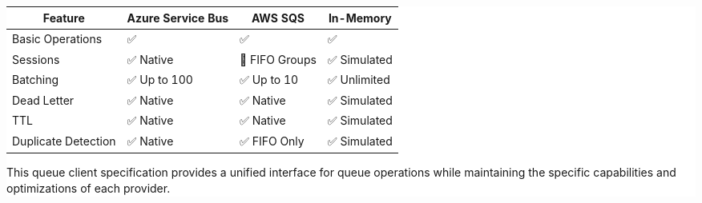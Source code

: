 | Feature | Azure Service Bus | AWS SQS | In-Memory |
|---------|-------------------|---------|-----------|
| Basic Operations | ✅ | ✅ | ✅ |
| Sessions | ✅ Native | 🔄 FIFO Groups | ✅ Simulated |
| Batching | ✅ Up to 100 | ✅ Up to 10 | ✅ Unlimited |
| Dead Letter | ✅ Native | ✅ Native | ✅ Simulated |
| TTL | ✅ Native | ✅ Native | ✅ Simulated |
| Duplicate Detection | ✅ Native | ✅ FIFO Only | ✅ Simulated |

This queue client specification provides a unified interface for queue operations while maintaining the specific capabilities and optimizations of each provider.
